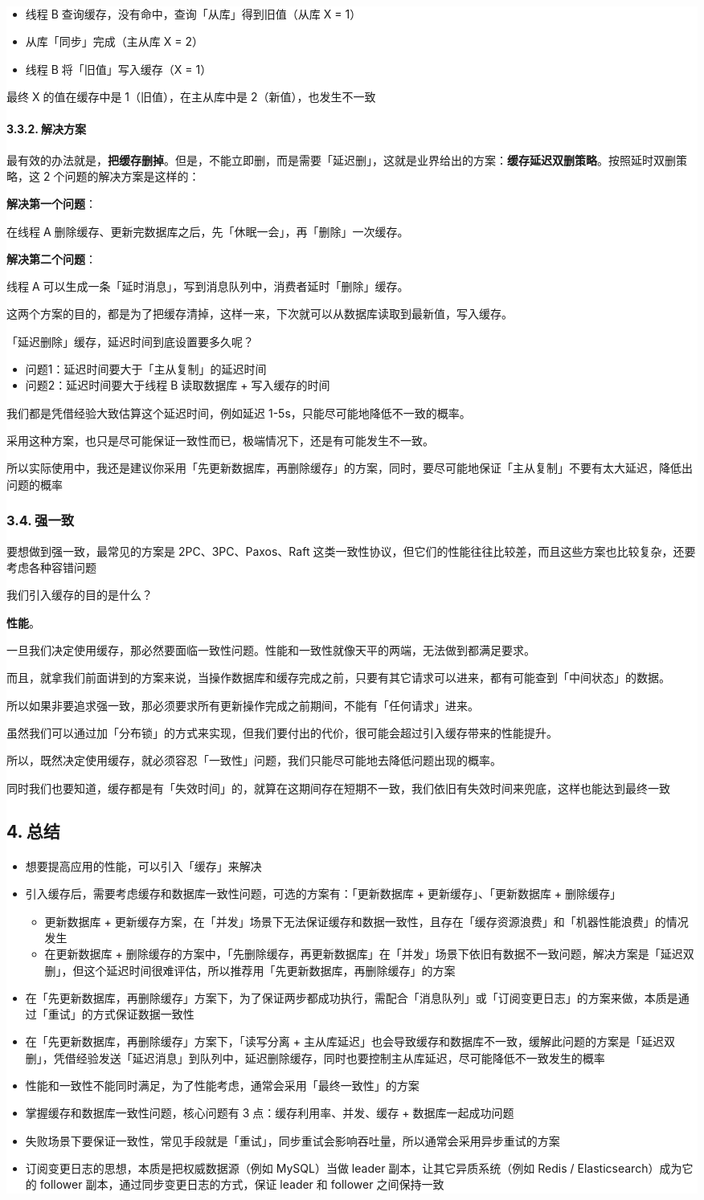   * 线程 B 查询缓存，没有命中，查询「从库」得到旧值（从库 X = 1）

  * 从库「同步」完成（主从库 X = 2）

  * 线程 B 将「旧值」写入缓存（X = 1）

  最终 X 的值在缓存中是 1（旧值），在主从库中是 2（新值），也发生不一致

#### 3.3.2. 解决方案

最有效的办法就是，**把缓存删掉**。但是，不能立即删，而是需要「延迟删」，这就是业界给出的方案：**缓存延迟双删策略**。按照延时双删策略，这 2 个问题的解决方案是这样的：

**解决第一个问题**：

在线程 A 删除缓存、更新完数据库之后，先「休眠一会」，再「删除」一次缓存。

**解决第二个问题**：

线程 A 可以生成一条「延时消息」，写到消息队列中，消费者延时「删除」缓存。

这两个方案的目的，都是为了把缓存清掉，这样一来，下次就可以从数据库读取到最新值，写入缓存。

「延迟删除」缓存，延迟时间到底设置要多久呢？

- 问题1：延迟时间要大于「主从复制」的延迟时间
- 问题2：延迟时间要大于线程 B 读取数据库 + 写入缓存的时间

我们都是凭借经验大致估算这个延迟时间，例如延迟 1-5s，只能尽可能地降低不一致的概率。

采用这种方案，也只是尽可能保证一致性而已，极端情况下，还是有可能发生不一致。

所以实际使用中，我还是建议你采用「先更新数据库，再删除缓存」的方案，同时，要尽可能地保证「主从复制」不要有太大延迟，降低出问题的概率

### 3.4. 强一致

要想做到强一致，最常见的方案是 2PC、3PC、Paxos、Raft 这类一致性协议，但它们的性能往往比较差，而且这些方案也比较复杂，还要考虑各种容错问题

我们引入缓存的目的是什么？

**性能**。

一旦我们决定使用缓存，那必然要面临一致性问题。性能和一致性就像天平的两端，无法做到都满足要求。

而且，就拿我们前面讲到的方案来说，当操作数据库和缓存完成之前，只要有其它请求可以进来，都有可能查到「中间状态」的数据。

所以如果非要追求强一致，那必须要求所有更新操作完成之前期间，不能有「任何请求」进来。

虽然我们可以通过加「分布锁」的方式来实现，但我们要付出的代价，很可能会超过引入缓存带来的性能提升。

所以，既然决定使用缓存，就必须容忍「一致性」问题，我们只能尽可能地去降低问题出现的概率。

同时我们也要知道，缓存都是有「失效时间」的，就算在这期间存在短期不一致，我们依旧有失效时间来兜底，这样也能达到最终一致

## 4. 总结

* 想要提高应用的性能，可以引入「缓存」来解决
* 引入缓存后，需要考虑缓存和数据库一致性问题，可选的方案有：「更新数据库 + 更新缓存」、「更新数据库 + 删除缓存」
  * 更新数据库 + 更新缓存方案，在「并发」场景下无法保证缓存和数据一致性，且存在「缓存资源浪费」和「机器性能浪费」的情况发生
  * 在更新数据库 + 删除缓存的方案中，「先删除缓存，再更新数据库」在「并发」场景下依旧有数据不一致问题，解决方案是「延迟双删」，但这个延迟时间很难评估，所以推荐用「先更新数据库，再删除缓存」的方案

* 在「先更新数据库，再删除缓存」方案下，为了保证两步都成功执行，需配合「消息队列」或「订阅变更日志」的方案来做，本质是通过「重试」的方式保证数据一致性
* 在「先更新数据库，再删除缓存」方案下，「读写分离 + 主从库延迟」也会导致缓存和数据库不一致，缓解此问题的方案是「延迟双删」，凭借经验发送「延迟消息」到队列中，延迟删除缓存，同时也要控制主从库延迟，尽可能降低不一致发生的概率
* 性能和一致性不能同时满足，为了性能考虑，通常会采用「最终一致性」的方案
* 掌握缓存和数据库一致性问题，核心问题有 3 点：缓存利用率、并发、缓存 + 数据库一起成功问题
* 失败场景下要保证一致性，常见手段就是「重试」，同步重试会影响吞吐量，所以通常会采用异步重试的方案
* 订阅变更日志的思想，本质是把权威数据源（例如 MySQL）当做 leader 副本，让其它异质系统（例如 Redis / Elasticsearch）成为它的 follower 副本，通过同步变更日志的方式，保证 leader 和 follower 之间保持一致

